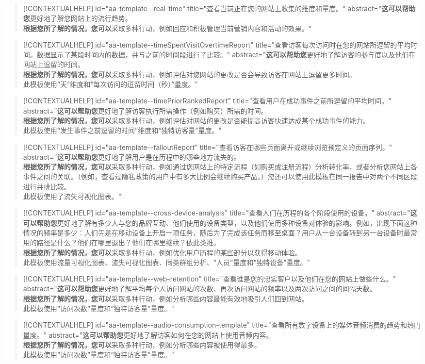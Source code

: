 
>[!CONTEXTUALHELP]
>id="aa-template--real-time"
>title="查看当前正在您的网站上收集的维度和量度。"
>abstract="**这可以帮助您**&#x200B;更好地了解您网站上的流行趋势。<br/>**根据您所了解的情况，您可以**&#x200B;采取多种行动，例如回应和积极管理当前营销内容和活动的效果。"





>[!CONTEXTUALHELP]
>id="aa-template--timeSpentVisitOvertimeReport"
>title="查看访客每次访问时在您的网站所逗留的平均时间。数据显示了某段时间内的数据，并与之前的时间段进行了比较。"
>abstract="**这可以帮助您**&#x200B;更好地了解访客的参与度以及他们在网站上逗留的时间。<br/>**根据您所了解的情况，您可以**&#x200B;采取多种行动，例如评估对您网站的更改是否会导致访客在网站上逗留更多时间。<br/>此模板使用“天”维度和“每次访问的逗留时间（秒）”量度。"





>[!CONTEXTUALHELP]
>id="aa-template--timePriorRankedReport"
>title="查看用户在成功事件之前所逗留的平均时间。"
>abstract="**这可以帮助您**&#x200B;更好地了解访客执行所需操作（例如购买）所需的时间。<br/>**根据您所了解的情况，您可以**&#x200B;采取多种行动，例如评估对网站的更改是否能提高访客快速达成某个成功事件的能力。<br/>此模板使用“发生事件之前逗留的时间”维度和“独特访客量”量度。"





>[!CONTEXTUALHELP]
>id="aa-template--falloutReport"
>title="查看访客在哪些页面离开或继续浏览预定义的页面序列。"
>abstract="**这可以帮助您**&#x200B;更好地了解用户是在历程中的哪些地方流失的。<br/>**根据您所了解的情况，您可以**&#x200B;采取多种行动，例如通过您网站上的特定流程（如购买或注册流程）分析转化率，或者分析您网站上各事件之间的关联。（例如，查看过隐私政策的用户中有多大比例会继续购买产品。）您还可以使用此模板在同一报告中对两个不同区段进行并排比较。<br/>此模板使用了流失可视化图表。"





>[!CONTEXTUALHELP]
>id="aa-template--cross-device-analysis"
>title="查看人们在历程的各个阶段使用的设备。"
>abstract="**这可以帮助您**&#x200B;更好地了解有多少人与您的品牌互动、他们使用的设备类型，以及他们使用多种设备对体验的影响。例如，出现下面这种情况的频率是多少：人们先是在移动设备上开启一项任务，随后为了完成该任务而移至桌面？用户从一台设备转到另一台设备时最常用的路径是什么？他们在哪里退出？他们在哪里继续？依此类推。<br/>**根据您所了解的情况，您可以**&#x200B;采取多种行动，例如优化用户历程的某些部分以获得移动体验。<br/>此模板使用流量可视化图表、流失可视化图表、同类群组分析、“人员”量度和“独特设备”量度。"





>[!CONTEXTUALHELP]
>id="aa-template--web-retention"
>title="查看谁是您的忠实客户以及他们在您的网站上做些什么。"
>abstract="**这可以帮助您**&#x200B;更好地了解平均每个人访问网站的次数、再次访问网站的频率以及两次访问之间的间隔天数。<br/>**根据您所了解的情况，您可以**&#x200B;采取多种行动，例如分析哪些内容最能有效地吸引人们回到网站。<br/>此模板使用“访问次数”量度和“独特访客量”量度。"





>[!CONTEXTUALHELP]
>id="aa-template--audio-consumption-template"
>title="查看所有数字设备上的媒体音频消费的趋势和热门量度。"
>abstract="**这可以帮助您**&#x200B;更好地了解访客如何在您的网站上使用音频内容。<br/>**根据您所了解的情况，您可以**&#x200B;采取多种行动，例如分析哪些内容被使用得最多。<br/>此模板使用“访问次数”量度和“独特访客量”量度。"

